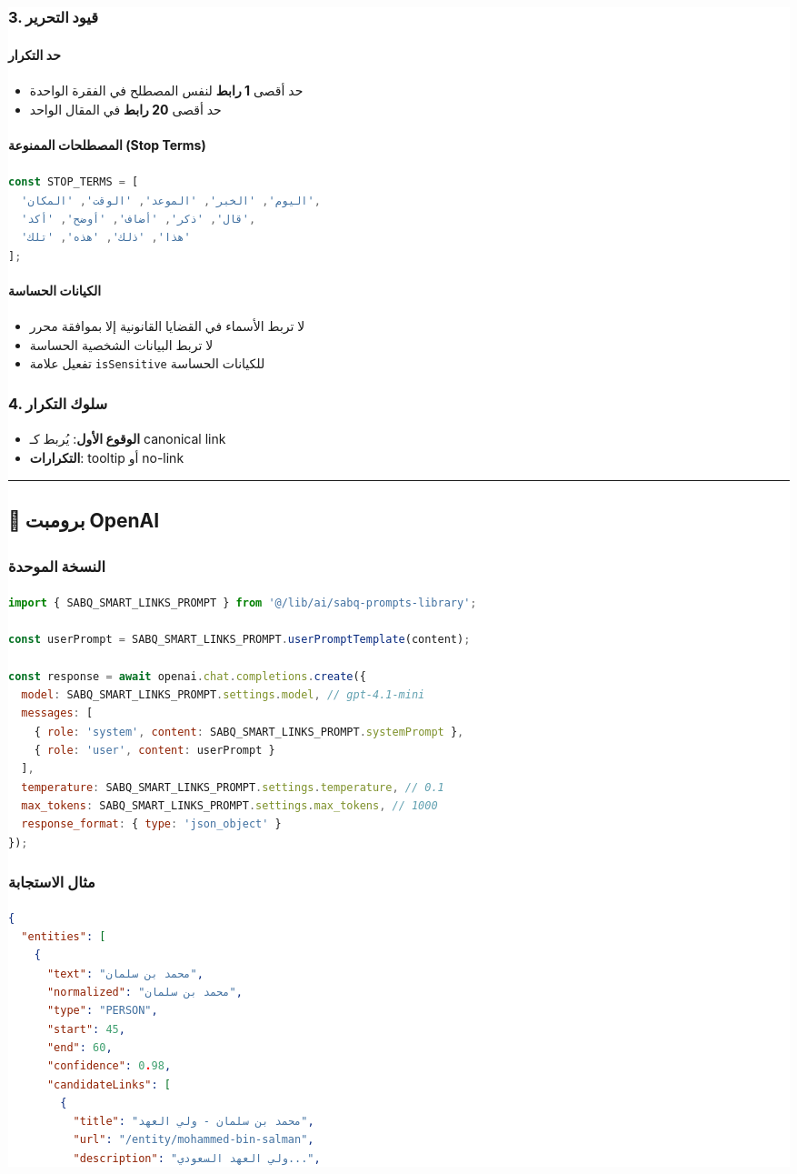 ### 3. قيود التحرير

#### حد التكرار
- حد أقصى **1 رابط** لنفس المصطلح في الفقرة الواحدة
- حد أقصى **20 رابط** في المقال الواحد

#### المصطلحات الممنوعة (Stop Terms)
```javascript
const STOP_TERMS = [
  'اليوم', 'الخبر', 'الموعد', 'الوقت', 'المكان',
  'قال', 'ذكر', 'أضاف', 'أوضح', 'أكد',
  'هذا', 'ذلك', 'هذه', 'تلك'
];
```

#### الكيانات الحساسة
- لا تربط الأسماء في القضايا القانونية إلا بموافقة محرر
- لا تربط البيانات الشخصية الحساسة
- تفعيل علامة `isSensitive` للكيانات الحساسة

### 4. سلوك التكرار
- **الوقوع الأول**: يُربط كـ canonical link
- **التكرارات**: tooltip أو no-link

---

## 🤖 برومبت OpenAI

### النسخة الموحدة

```javascript
import { SABQ_SMART_LINKS_PROMPT } from '@/lib/ai/sabq-prompts-library';

const userPrompt = SABQ_SMART_LINKS_PROMPT.userPromptTemplate(content);

const response = await openai.chat.completions.create({
  model: SABQ_SMART_LINKS_PROMPT.settings.model, // gpt-4.1-mini
  messages: [
    { role: 'system', content: SABQ_SMART_LINKS_PROMPT.systemPrompt },
    { role: 'user', content: userPrompt }
  ],
  temperature: SABQ_SMART_LINKS_PROMPT.settings.temperature, // 0.1
  max_tokens: SABQ_SMART_LINKS_PROMPT.settings.max_tokens, // 1000
  response_format: { type: 'json_object' }
});
```

### مثال الاستجابة

```json
{
  "entities": [
    {
      "text": "محمد بن سلمان",
      "normalized": "محمد بن سلمان",
      "type": "PERSON",
      "start": 45,
      "end": 60,
      "confidence": 0.98,
      "candidateLinks": [
        {
          "title": "محمد بن سلمان - ولي العهد",
          "url": "/entity/mohammed-bin-salman",
          "description": "ولي العهد السعودي...",
```